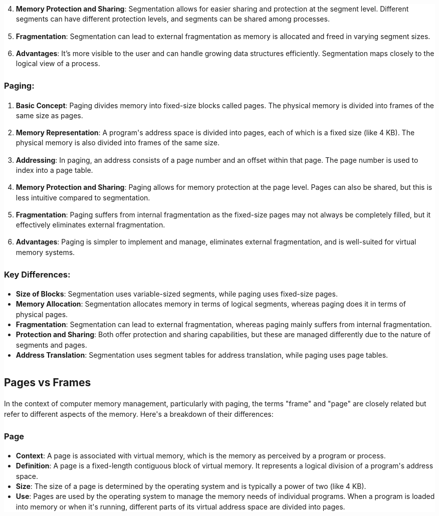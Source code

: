 4. **Memory Protection and Sharing**: Segmentation allows for easier sharing and protection at the segment level. Different segments can have different protection levels, and segments can be shared among processes.

5. **Fragmentation**: Segmentation can lead to external fragmentation as memory is allocated and freed in varying segment sizes.

6. **Advantages**: It’s more visible to the user and can handle growing data structures efficiently. Segmentation maps closely to the logical view of a process.

### Paging:

1. **Basic Concept**: Paging divides memory into fixed-size blocks called pages. The physical memory is divided into frames of the same size as pages.

2. **Memory Representation**: A program's address space is divided into pages, each of which is a fixed size (like 4 KB). The physical memory is also divided into frames of the same size.

3. **Addressing**: In paging, an address consists of a page number and an offset within that page. The page number is used to index into a page table.

4. **Memory Protection and Sharing**: Paging allows for memory protection at the page level. Pages can also be shared, but this is less intuitive compared to segmentation.

5. **Fragmentation**: Paging suffers from internal fragmentation as the fixed-size pages may not always be completely filled, but it effectively eliminates external fragmentation.

6. **Advantages**: Paging is simpler to implement and manage, eliminates external fragmentation, and is well-suited for virtual memory systems.

### Key Differences:

- **Size of Blocks**: Segmentation uses variable-sized segments, while paging uses fixed-size pages.
- **Memory Allocation**: Segmentation allocates memory in terms of logical segments, whereas paging does it in terms of physical pages.
- **Fragmentation**: Segmentation can lead to external fragmentation, whereas paging mainly suffers from internal fragmentation.
- **Protection and Sharing**: Both offer protection and sharing capabilities, but these are managed differently due to the nature of segments and pages.
- **Address Translation**: Segmentation uses segment tables for address translation, while paging uses page tables.

## Pages vs Frames
In the context of computer memory management, particularly with paging, the terms "frame" and "page" are closely related but refer to different aspects of the memory. Here's a breakdown of their differences:

### Page
- **Context**: A page is associated with virtual memory, which is the memory as perceived by a program or process.
- **Definition**: A page is a fixed-length contiguous block of virtual memory. It represents a logical division of a program's address space.
- **Size**: The size of a page is determined by the operating system and is typically a power of two (like 4 KB).
- **Use**: Pages are used by the operating system to manage the memory needs of individual programs. When a program is loaded into memory or when it's running, different parts of its virtual address space are divided into pages.
